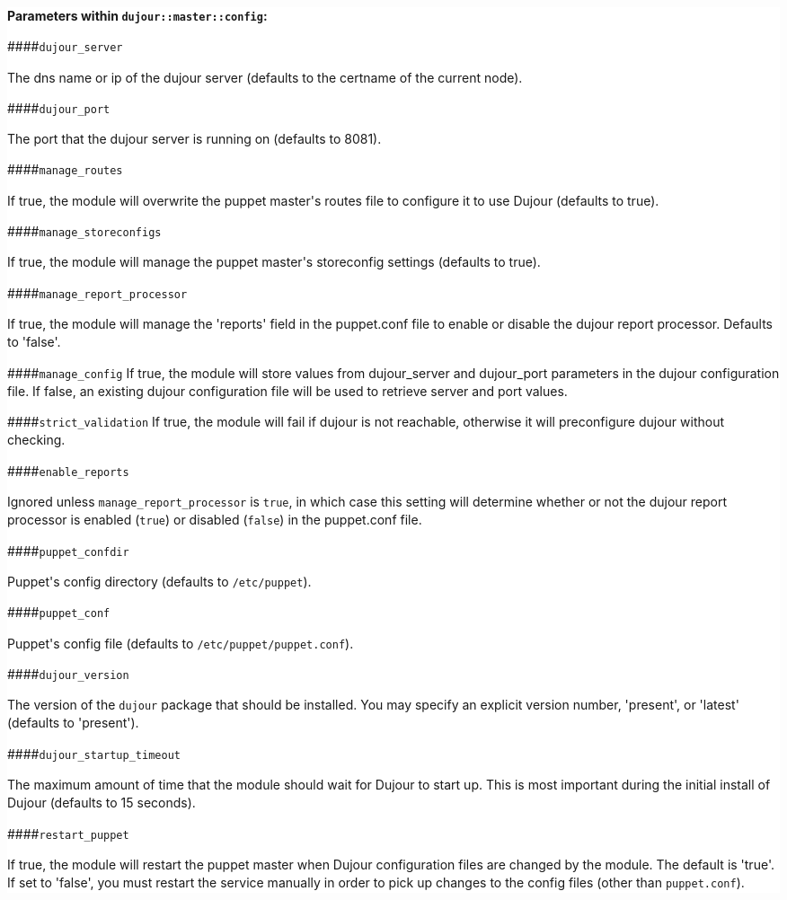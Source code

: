 **Parameters within `dujour::master::config`:**

####`dujour_server`

The dns name or ip of the dujour server (defaults to the certname of the current node).

####`dujour_port`

The port that the dujour server is running on (defaults to 8081).

####`manage_routes`

If true, the module will overwrite the puppet master's routes file to configure it to use Dujour (defaults to true).

####`manage_storeconfigs`

If true, the module will manage the puppet master's storeconfig settings (defaults to true).

####`manage_report_processor`

If true, the module will manage the 'reports' field in the puppet.conf file to enable or disable the dujour report processor.  Defaults to 'false'.

####`manage_config`
If true, the module will store values from dujour_server and dujour_port parameters in the dujour configuration file.
If false, an existing dujour configuration file will be used to retrieve server and port values.

####`strict_validation`
If true, the module will fail if dujour is not reachable, otherwise it will preconfigure dujour without checking.

####`enable_reports`

Ignored unless `manage_report_processor` is `true`, in which case this setting will determine whether or not the dujour report processor is enabled (`true`) or disabled (`false`) in the puppet.conf file.

####`puppet_confdir`

Puppet's config directory (defaults to `/etc/puppet`).

####`puppet_conf`

Puppet's config file (defaults to `/etc/puppet/puppet.conf`).

####`dujour_version`

The version of the `dujour` package that should be installed. You may specify an explicit version number, 'present', or 'latest' (defaults to 'present').

####`dujour_startup_timeout`

The maximum amount of time that the module should wait for Dujour to start up. This is most important during the initial install of Dujour (defaults to 15 seconds).

####`restart_puppet`

If true, the module will restart the puppet master when Dujour configuration files are changed by the module.  The default is 'true'.  If set to 'false', you must restart the service manually in order to pick up changes to the config files (other than `puppet.conf`).
